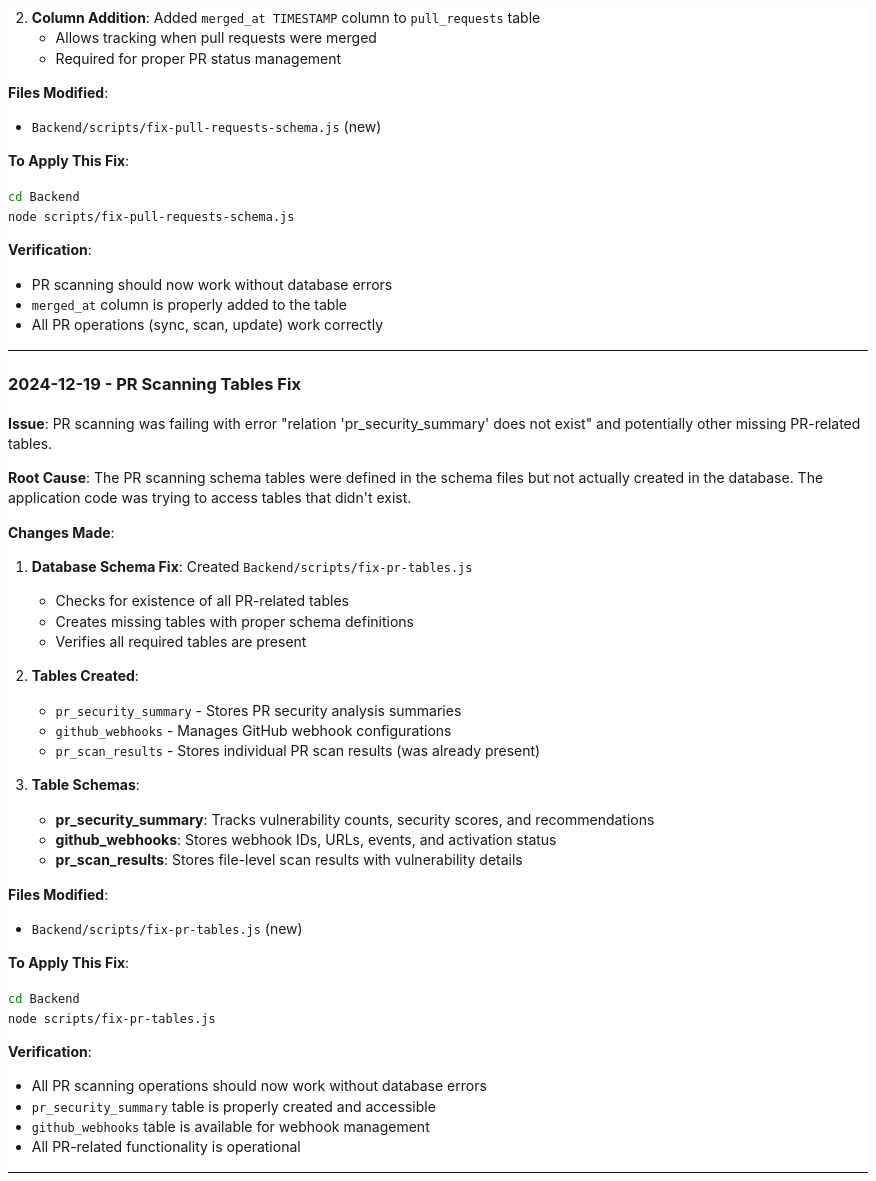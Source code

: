 2. **Column Addition**: Added `merged_at TIMESTAMP` column to `pull_requests` table
   - Allows tracking when pull requests were merged
   - Required for proper PR status management

**Files Modified**:
- `Backend/scripts/fix-pull-requests-schema.js` (new)

**To Apply This Fix**:
```bash
cd Backend
node scripts/fix-pull-requests-schema.js
```

**Verification**:
- PR scanning should now work without database errors
- `merged_at` column is properly added to the table
- All PR operations (sync, scan, update) work correctly

---

### 2024-12-19 - PR Scanning Tables Fix

**Issue**: PR scanning was failing with error "relation 'pr_security_summary' does not exist" and potentially other missing PR-related tables.

**Root Cause**: The PR scanning schema tables were defined in the schema files but not actually created in the database. The application code was trying to access tables that didn't exist.

**Changes Made**:
1. **Database Schema Fix**: Created `Backend/scripts/fix-pr-tables.js`
   - Checks for existence of all PR-related tables
   - Creates missing tables with proper schema definitions
   - Verifies all required tables are present

2. **Tables Created**:
   - `pr_security_summary` - Stores PR security analysis summaries
   - `github_webhooks` - Manages GitHub webhook configurations
   - `pr_scan_results` - Stores individual PR scan results (was already present)

3. **Table Schemas**:
   - **pr_security_summary**: Tracks vulnerability counts, security scores, and recommendations
   - **github_webhooks**: Stores webhook IDs, URLs, events, and activation status
   - **pr_scan_results**: Stores file-level scan results with vulnerability details

**Files Modified**:
- `Backend/scripts/fix-pr-tables.js` (new)

**To Apply This Fix**:
```bash
cd Backend
node scripts/fix-pr-tables.js
```

**Verification**:
- All PR scanning operations should now work without database errors
- `pr_security_summary` table is properly created and accessible
- `github_webhooks` table is available for webhook management
- All PR-related functionality is operational

---